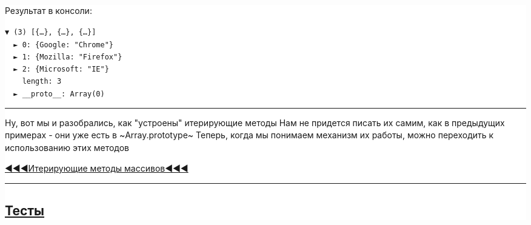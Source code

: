 Результат в консоли:

~~~console
▼ (3) [{…}, {…}, {…}]
  ► 0: {Google: "Chrome"}
  ► 1: {Mozilla: "Firefox"}
  ► 2: {Microsoft: "IE"}
    length: 3
  ► __proto__: Array(0)
~~~

________________________________________________________________

Ну, вот мы и разобрались, как "устроены" итерирующие методы
Нам не придется писать их самим, как в предыдущих примерах - они уже есть в ~Array.prototype~
Теперь, когда мы понимаем механизм их работы, можно переходить к использованию этих методов

[◄◄◄Итерирующие методы массивов◄◄◄](page/Array-iteration-methods.md)

________________________________________________________________

## [Тесты](quiz/arrayIterationMethods)
